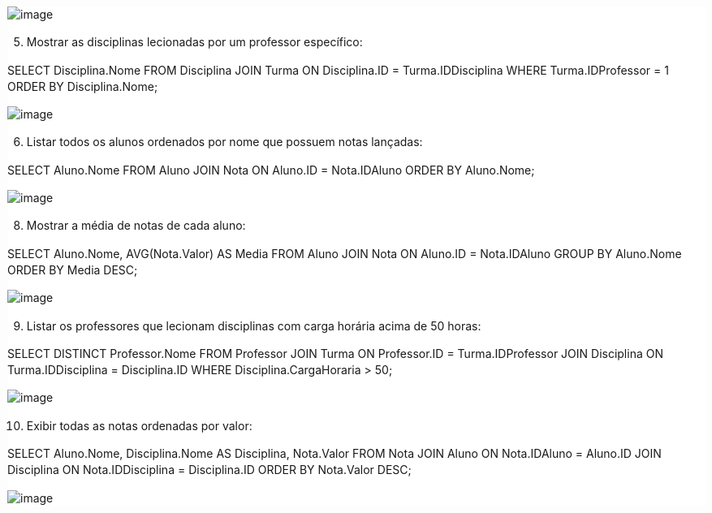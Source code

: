 ![image](https://github.com/xArthurFerreira/BANCO-DE-DADOS-ESCOLA/assets/141787340/16791b4c-3e30-4ac5-bbb0-cc292ca8033e)


5. Mostrar as disciplinas lecionadas por um professor específico:

SELECT Disciplina.Nome
FROM Disciplina
JOIN Turma ON Disciplina.ID = Turma.IDDisciplina
WHERE Turma.IDProfessor = 1
ORDER BY Disciplina.Nome;

![image](https://github.com/xArthurFerreira/BANCO-DE-DADOS-ESCOLA/assets/141787340/e438f682-bd23-4b9a-b0d7-e34e294f3d0f)



6. Listar todos os alunos ordenados por nome que possuem notas lançadas:

SELECT Aluno.Nome
FROM Aluno
JOIN Nota ON Aluno.ID = Nota.IDAluno
ORDER BY Aluno.Nome;


![image](https://github.com/xArthurFerreira/BANCO-DE-DADOS-ESCOLA/assets/141787340/5270d9b7-f3b4-402b-b8be-815362858933)



8. Mostrar a média de notas de cada aluno:

SELECT Aluno.Nome, AVG(Nota.Valor) AS Media
FROM Aluno
JOIN Nota ON Aluno.ID = Nota.IDAluno
GROUP BY Aluno.Nome
ORDER BY Media DESC;

![image](https://github.com/xArthurFerreira/BANCO-DE-DADOS-ESCOLA/assets/141787340/eed6fc06-e45b-4963-b9e2-671e563dd1fa)


9. Listar os professores que lecionam disciplinas com carga horária acima de 50 horas:

SELECT DISTINCT Professor.Nome
FROM Professor
JOIN Turma ON Professor.ID = Turma.IDProfessor
JOIN Disciplina ON Turma.IDDisciplina = Disciplina.ID
WHERE Disciplina.CargaHoraria > 50;


![image](https://github.com/xArthurFerreira/BANCO-DE-DADOS-ESCOLA/assets/141787340/04eb5c0c-db2f-4701-96b7-13ea081c1348)


10. Exibir todas as notas ordenadas por valor:

SELECT Aluno.Nome, Disciplina.Nome AS Disciplina, Nota.Valor
FROM Nota
JOIN Aluno ON Nota.IDAluno = Aluno.ID
JOIN Disciplina ON Nota.IDDisciplina = Disciplina.ID
ORDER BY Nota.Valor DESC;

![image](https://github.com/xArthurFerreira/BANCO-DE-DADOS-ESCOLA/assets/141787340/49de6def-7301-4ddd-bde6-9a7f2014b98d)












    








